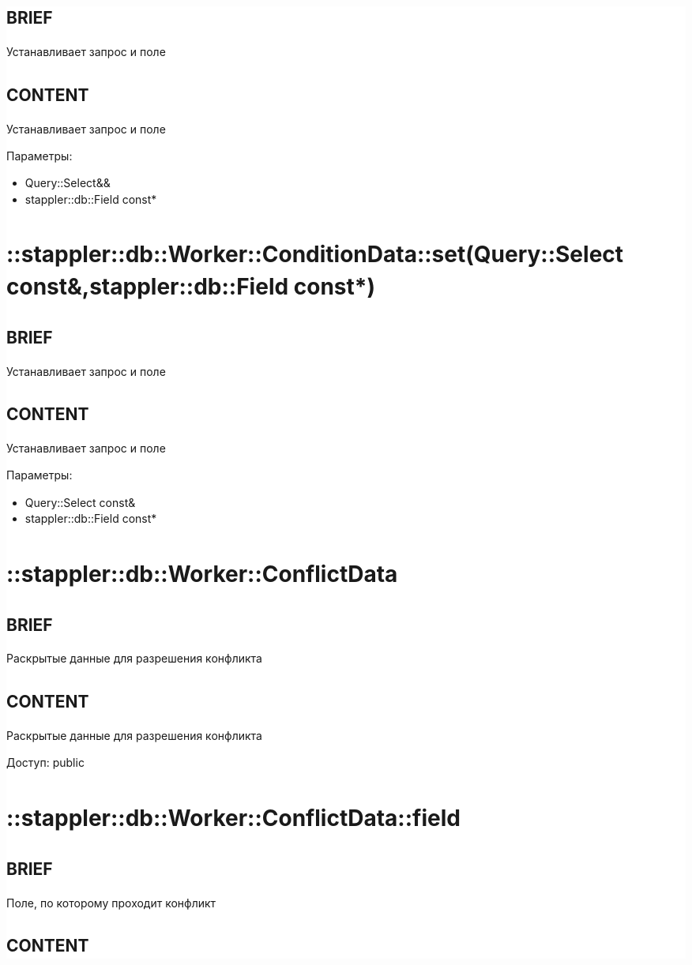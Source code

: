## BRIEF

Устанавливает запрос и поле

## CONTENT

Устанавливает запрос и поле

Параметры:
* Query::Select&&
* stappler::db::Field const*


# ::stappler::db::Worker::ConditionData::set(Query::Select const&,stappler::db::Field const*)

## BRIEF

Устанавливает запрос и поле

## CONTENT

Устанавливает запрос и поле

Параметры:
* Query::Select const&
* stappler::db::Field const*


# ::stappler::db::Worker::ConflictData

## BRIEF

Раскрытые данные для разрешения конфликта

## CONTENT

Раскрытые данные для разрешения конфликта

Доступ: public


# ::stappler::db::Worker::ConflictData::field

## BRIEF

Поле, по которому проходит конфликт

## CONTENT

